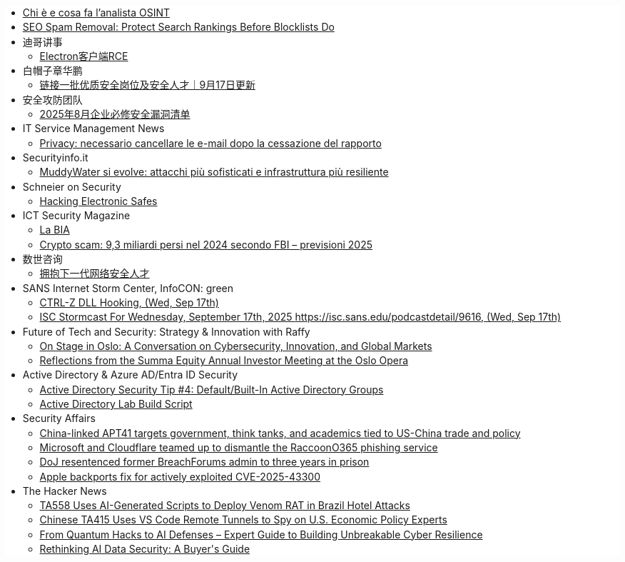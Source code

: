  - [Chi è e cosa fa l’analista OSINT](https://www.cybersecurity360.it/outlook/chi-e-cosa-fa-analista-osint/)
  - [SEO Spam Removal: Protect Search Rankings Before Blocklists Do](https://blog.sucuri.net/2025/08/seo-spam-removal-protect-search-rankings-before-blocklists-do.html)
- 迪哥讲事
  - [Electron客户端RCE](https://mp.weixin.qq.com/s?__biz=MzIzMTIzNTM0MA==&mid=2247498199&idx=1&sn=b1d87d14a3f941538c123108dc0ed2a0)
- 白帽子章华鹏
  - [链接一批优质安全岗位及安全人才｜9月17日更新](https://mp.weixin.qq.com/s?__biz=MzIyOTAxOTYwMw==&mid=2650237723&idx=1&sn=b0973765adfa8ad770e3bb0013c8e2c3)
- 安全攻防团队
  - [2025年8月企业必修安全漏洞清单](https://mp.weixin.qq.com/s?__biz=MzkzNTI4NjU1Mw==&mid=2247485088&idx=1&sn=726d198b93728d5b4637883929f3d6db)
- IT Service Management News
  - [Privacy: necessario cancellare le e-mail dopo la cessazione del rapporto](http://blog.cesaregallotti.it/2025/09/privacy-necessario-cancellare-le-e-mail.html)
- Securityinfo.it
  - [MuddyWater si evolve: attacchi più sofisticati e infrastruttura più resiliente](https://www.securityinfo.it/2025/09/17/muddywater-si-evolve-attacchi-piu-sofisticati-e-infrastruttura-piu-resiliente/?utm_source=rss&utm_medium=rss&utm_campaign=muddywater-si-evolve-attacchi-piu-sofisticati-e-infrastruttura-piu-resiliente)
- Schneier on Security
  - [Hacking Electronic Safes](https://www.schneier.com/blog/archives/2025/09/hacking-electronic-safes.html)
- ICT Security Magazine
  - [La BIA](https://www.ictsecuritymagazine.com/articoli/la-bia/)
  - [Crypto scam: 9,3 miliardi persi nel 2024 secondo FBI – previsioni 2025](https://www.ictsecuritymagazine.com/notizie/crypto-scam/)
- 数世咨询
  - [拥抱下一代网络安全人才](https://mp.weixin.qq.com/s?__biz=MzkxNzA3MTgyNg==&mid=2247540294&idx=1&sn=3bb9b3e6c4c311d3a466f6223de24be7)
- SANS Internet Storm Center, InfoCON: green
  - [CTRL-Z DLL Hooking, (Wed, Sep 17th)](https://isc.sans.edu/diary/rss/32294)
  - [ISC Stormcast For Wednesday, September 17th, 2025 https://isc.sans.edu/podcastdetail/9616, (Wed, Sep 17th)](https://isc.sans.edu/diary/rss/32292)
- Future of Tech and Security: Strategy & Innovation with Raffy
  - [On Stage in Oslo: A Conversation on Cybersecurity, Innovation, and Global Markets](https://raffy.ch/blog/2025/09/17/on-stage-in-oslo-a-conversation-on-cybersecurity-innovation-and-global-markets/)
  - [Reflections from the Summa Equity Annual Investor Meeting at the Oslo Opera](https://raffy.ch/blog/2025/09/17/reflections-from-the-summa-equity-annual-investor-meeting-at-the-oslo-opera/)
- Active Directory & Azure AD/Entra ID Security
  - [Active Directory Security Tip #4: Default/Built-In Active Directory Groups](https://adsecurity.org/?p=4607)
  - [Active Directory Lab Build Script](https://adsecurity.org/?p=4670)
- Security Affairs
  - [China-linked APT41 targets government, think tanks, and academics tied to US-China trade and policy](https://securityaffairs.com/182304/apt/china-linked-apt41-targets-government-think-tanks-and-academics-tied-to-us-china-trade-and-policy.html)
  - [Microsoft and Cloudflare teamed up to dismantle the RaccoonO365 phishing service](https://securityaffairs.com/182294/cyber-crime/microsoft-and-cloudflare-teamed-up-to-dismantle-the-raccoono365-phishing-service.html)
  - [DoJ resentenced former BreachForums admin to three years in prison](https://securityaffairs.com/182289/cyber-crime/doj-resentenced-former-breachforums-admin-to-three-years-in-prison.html)
  - [Apple backports fix for actively exploited CVE-2025-43300](https://securityaffairs.com/182283/security/apple-backports-fix-for-actively-exploited-cve-2025-43300.html)
- The Hacker News
  - [TA558 Uses AI-Generated Scripts to Deploy Venom RAT in Brazil Hotel Attacks](https://thehackernews.com/2025/09/ta558-uses-ai-generated-scripts-to.html)
  - [Chinese TA415 Uses VS Code Remote Tunnels to Spy on U.S. Economic Policy Experts](https://thehackernews.com/2025/09/chinese-ta415-uses-vs-code-remote.html)
  - [From Quantum Hacks to AI Defenses – Expert Guide to Building Unbreakable Cyber Resilience](https://thehackernews.com/2025/09/from-quantum-hacks-to-ai-defenses.html)
  - [Rethinking AI Data Security: A Buyer's Guide](https://thehackernews.com/2025/09/rethinking-ai-data-security-buyers-guide.html)